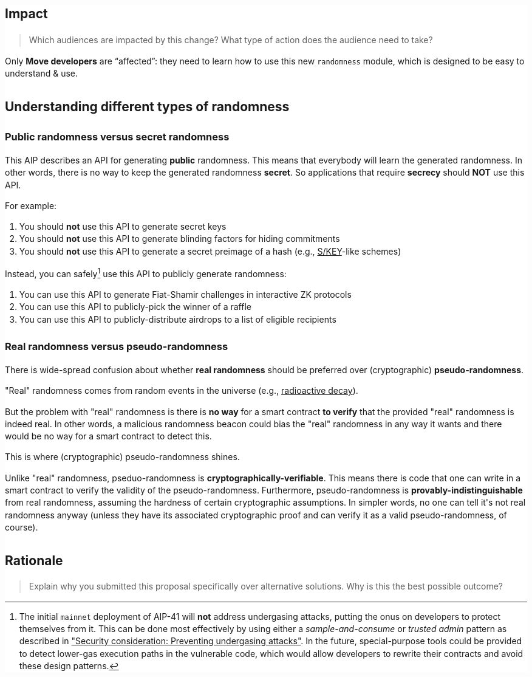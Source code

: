 ## Impact

> Which audiences are impacted by this change? What type of action does the audience need to take?

Only **Move developers** are “affected”: they need to learn how to use this new `randomness` module, which is designed to be easy to understand & use.

## Understanding different types of randomness

### Public randomness versus secret randomness

This AIP describes an API for generating **public** randomness.
This means that everybody will learn the generated randomness.
In other words, there is no way to keep the generated randomness **secret**.
So applications that require **secrecy** should **NOT** use this API.

For example:
 1. You should **not** use this API to generate secret keys
 2. You should **not** use this API to generate blinding factors for hiding commitments
 3. You should **not** use this API to generate a secret preimage of a hash (e.g., [S/KEY](https://en.wikipedia.org/wiki/S/KEY)-like schemes)

Instead, you can safely[^security] use this API to publicly generate randomness:
 1. You can use this API to generate Fiat-Shamir challenges in interactive ZK protocols
 2. You can use this API to publicly-pick the winner of a raffle
 3. You can use this API to publicly-distribute airdrops to a list of eligible recipients

### Real randomness versus pseudo-randomness

There is wide-spread confusion about whether **real randomness** should be preferred over (cryptographic) **pseudo-randomness**. 

"Real" randomness comes from random events in the universe (e.g., [radioactive decay](https://www.fourmilab.ch/hotbits/)). 

But the problem with "real" randomness is there is **no way** for a smart contract **to verify** that the provided "real" randomness is indeed real. In other words, a malicious randomness beacon could bias the "real" randomness in any way it wants and there would be no way for a smart contract to detect this. 

This is where (cryptographic) pseudo-randomness shines. 

Unlike "real" randomness, pseduo-randomness is **cryptographically-verifiable**. This means there is code that one can write in a smart contract to verify the validity of the pseudo-randomness. Furthermore, pseudo-randomness is **provably-indistinguishable** from real randomness, assuming the hardness of certain cryptographic assumptions. In simpler words, no one can tell it's not real randomness anyway (unless they have its associated cryptographic proof and can verify it as a valid pseudo-randomness, of course).

## Rationale

> Explain why you submitted this proposal specifically over alternative solutions. Why is this the best possible outcome?


[^security]: The initial `mainnet` deployment of AIP-41 will **not** address undergasing attacks, putting the onus on developers to protect themselves from it. This can be done most effectively by using either a _sample-and-consume_ or _trusted admin_ pattern as described in ["Security consideration: Preventing undergasing attacks"](#security-consideration-preventing-undergasing-attacks). In the future, special-purpose tools could be provided to detect lower-gas execution paths in the vulnerable code, which would allow developers to rewrite their contracts and avoid these design patterns.